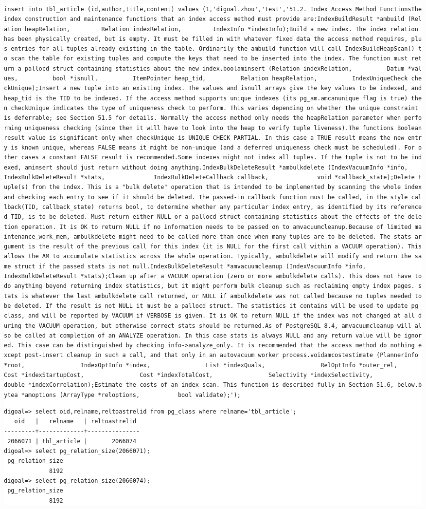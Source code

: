 ```  
insert into tbl_article (id,author,title,content) values (1,'digoal.zhou','test','51.2. Index Access Method FunctionsThe index construction and maintenance functions that an index access method must provide are:IndexBuildResult *ambuild (Relation heapRelation,         Relation indexRelation,         IndexInfo *indexInfo);Build a new index. The index relation has been physically created, but is empty. It must be filled in with whatever fixed data the access method requires, plus entries for all tuples already existing in the table. Ordinarily the ambuild function will call IndexBuildHeapScan() to scan the table for existing tuples and compute the keys that need to be inserted into the index. The function must return a pallocd struct containing statistics about the new index.boolaminsert (Relation indexRelation,          Datum *values,          bool *isnull,          ItemPointer heap_tid,          Relation heapRelation,          IndexUniqueCheck checkUnique);Insert a new tuple into an existing index. The values and isnull arrays give the key values to be indexed, and heap_tid is the TID to be indexed. If the access method supports unique indexes (its pg_am.amcanunique flag is true) then checkUnique indicates the type of uniqueness check to perform. This varies depending on whether the unique constraint is deferrable; see Section 51.5 for details. Normally the access method only needs the heapRelation parameter when performing uniqueness checking (since then it will have to look into the heap to verify tuple liveness).The functions Boolean result value is significant only when checkUnique is UNIQUE_CHECK_PARTIAL. In this case a TRUE result means the new entry is known unique, whereas FALSE means it might be non-unique (and a deferred uniqueness check must be scheduled). For other cases a constant FALSE result is recommended.Some indexes might not index all tuples. If the tuple is not to be indexed, aminsert should just return without doing anything.IndexBulkDeleteResult *ambulkdelete (IndexVacuumInfo *info,              IndexBulkDeleteResult *stats,              IndexBulkDeleteCallback callback,              void *callback_state);Delete tuple(s) from the index. This is a "bulk delete" operation that is intended to be implemented by scanning the whole index and checking each entry to see if it should be deleted. The passed-in callback function must be called, in the style callback(TID, callback_state) returns bool, to determine whether any particular index entry, as identified by its referenced TID, is to be deleted. Must return either NULL or a pallocd struct containing statistics about the effects of the deletion operation. It is OK to return NULL if no information needs to be passed on to amvacuumcleanup.Because of limited maintenance_work_mem, ambulkdelete might need to be called more than once when many tuples are to be deleted. The stats argument is the result of the previous call for this index (it is NULL for the first call within a VACUUM operation). This allows the AM to accumulate statistics across the whole operation. Typically, ambulkdelete will modify and return the same struct if the passed stats is not null.IndexBulkDeleteResult *amvacuumcleanup (IndexVacuumInfo *info,                 IndexBulkDeleteResult *stats);Clean up after a VACUUM operation (zero or more ambulkdelete calls). This does not have to do anything beyond returning index statistics, but it might perform bulk cleanup such as reclaiming empty index pages. stats is whatever the last ambulkdelete call returned, or NULL if ambulkdelete was not called because no tuples needed to be deleted. If the result is not NULL it must be a pallocd struct. The statistics it contains will be used to update pg_class, and will be reported by VACUUM if VERBOSE is given. It is OK to return NULL if the index was not changed at all during the VACUUM operation, but otherwise correct stats should be returned.As of PostgreSQL 8.4, amvacuumcleanup will also be called at completion of an ANALYZE operation. In this case stats is always NULL and any return value will be ignored. This case can be distinguished by checking info->analyze_only. It is recommended that the access method do nothing except post-insert cleanup in such a call, and that only in an autovacuum worker process.voidamcostestimate (PlannerInfo *root,                IndexOptInfo *index,                List *indexQuals,                RelOptInfo *outer_rel,                Cost *indexStartupCost,                Cost *indexTotalCost,                Selectivity *indexSelectivity,                double *indexCorrelation);Estimate the costs of an index scan. This function is described fully in Section 51.6, below.bytea *amoptions (ArrayType *reloptions,           bool validate);');  
```  
  
```  
digoal=> select oid,relname,reltoastrelid from pg_class where relname='tbl_article';  
   oid   |   relname   | reltoastrelid   
---------+-------------+---------------  
 2066071 | tbl_article |       2066074  
digoal=> select pg_relation_size(2066071);  
 pg_relation_size   
             8192  
digoal=> select pg_relation_size(2066074);  
 pg_relation_size   
             8192  
```  
  